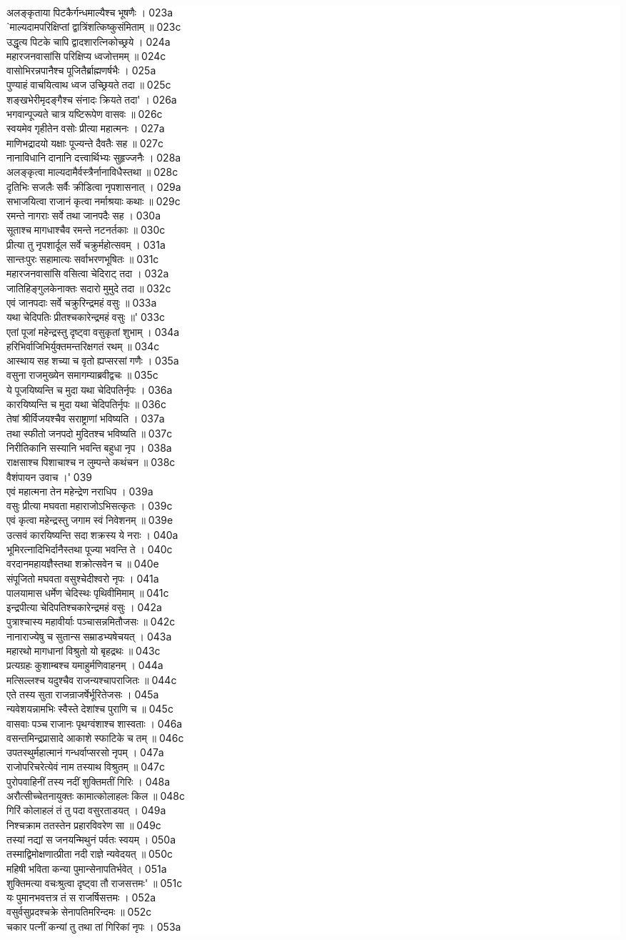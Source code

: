 अलङ्कृताया पिटकैर्गन्धमाल्यैश्च भूषणैः ।	023a  
`माल्यदामपरिक्षिप्तां द्वात्रिंशत्किष्कुसंमिताम् ॥	023c  
उद्धृत्य पिटके चापि द्वादशारत्निकोच्छ्रये ।	024a  
महारजनवासांसि परिक्षिप्य ध्वजोत्तमम् ॥	024c  
वासोभिरन्नपानैश्च पूजितैर्ब्राह्मणर्षभैः ।	025a  
पुण्याहं वाचयित्वाथ ध्वज उच्छ्रियते तदा ॥	025c  
शङ्खभेरीमृदङ्गैश्च संनादः क्रियते तदा' ।	026a  
भगवान्पूज्यते चात्र यष्टिरूपेण वासवः ॥	026c  
स्वयमेव गृहीतेन वसोः प्रीत्या महात्मनः ।	027a  
माणिभद्रादयो यक्षाः पूज्यन्ते दैवतैः सह ॥	027c  
नानाविधानि दानानि दत्त्वार्थिभ्यः सुहृज्जनैः ।	028a  
अलङ्कृत्वा माल्यदामैर्वस्त्रैर्नानाविधैस्तथा ॥	028c  
दृतिभिः सजलैः सर्वैः क्रीडित्वा नृपशासनात् ।	029a  
सभाजयित्वा राजानं कृत्वा नर्माश्रयाः कथाः ॥	029c  
रमन्ते नागराः सर्वे तथा जानपदैः सह ।	030a  
सूताश्च मागधाश्चैव रमन्ते नटनर्तकाः ॥	030c  
प्रीत्या तु नृपशार्दूल सर्वे चक्रुर्महोत्सवम् ।	031a  
सान्तःपुरः सहामात्यः सर्वाभरणभूषितः ॥	031c  
महारजनवासांसि वसित्वा चेदिराट् तदा ।	032a  
जातिहिङ्गुलकेनाक्तः सदारो मुमुदे तदा ॥	032c  
एवं जानपदाः सर्वे चक्रुरिन्द्रमहं वसुः ॥	033a  
यथा चेदिपतिः प्रीतश्चकारेन्द्रमहं वसुः ॥'	033c  
एतां पूजां महेन्द्रस्तु दृष्ट्वा वसुकृतां शुभाम् ।	034a  
हरिभिर्वाजिभिर्युक्तमन्तरिक्षगतं रथम् ॥	034c  
आस्थाय सह शच्या च वृतो ह्यप्सरसां गणैः ।	035a  
वसुना राजमुख्येन समागम्याब्रवीद्वचः ॥	035c  
ये पूजयिष्यन्ति च मुदा यथा चेदिपतिर्नृपः ।	036a  
कारयिष्यन्ति च मुदा यथा चेदिपतिर्नृपः ॥	036c  
तेषां श्रीर्विजयश्चैव सराष्ट्राणां भविष्यति ।	037a  
तथा स्फीतो जनपदो मुदितश्च भविष्यति ॥	037c  
निरीतिकानि सस्यानि भवन्ति बहुधा नृप ।	038a  
राक्षसाश्च पिशाचाश्च न लुम्पन्ते कथंचन ॥	038c  
वैशंपायन उवाच ।'	039  
एवं महात्मना तेन महेन्द्रेण नराधिप ।	039a  
वसुः प्रीत्या मघवता महाराजोऽभिसत्कृतः ।	039c  
एवं कृत्वा महेन्द्रस्तु जगाम स्वं निवेशनम् ॥	039e  
उत्सवं कारयिष्यन्ति सदा शक्रस्य ये नराः ।	040a  
भूमिरत्नादिभिर्दानैस्तथा पूज्या भवन्ति ते ।	040c  
वरदानमहायज्ञैस्तथा शक्रोत्सवेन च ॥	040e  
संपूजितो मघवता वसुश्चेदीश्वरो नृपः ।	041a  
पालयामास धर्मेण चेदिस्थः पृथिवीमिमाम् ॥	041c  
इन्द्रपीत्या चेदिपतिश्चकारेन्द्रमहं वसुः ।	042a  
पुत्राश्चास्य महावीर्याः पञ्चासन्नमितौजसः ॥	042c  
नानाराज्येषु च सुतान्स सम्राडभ्यषेचयत् ।	043a  
महारथो मागधानां विश्रुतो यो बृहद्रथः ॥	043c  
प्रत्यग्रहः कुशाम्बश्च यमाहुर्मणिवाहनम् ।	044a  
मत्सिल्लश्च यदुश्चैव राजन्यश्चापराजितः ॥	044c  
एते तस्य सुता राजन्राजर्षेर्भूरितेजसः ।	045a  
न्यवेशयन्नामभिः स्वैस्ते देशांश्च पुराणि च ॥	045c  
वासवाः पञ्च राजानः पृथग्वंशाश्च शास्वताः ।	046a  
वसन्तमिन्द्रप्रासादे आकाशे स्फाटिके च तम् ॥	046c  
उपतस्थुर्महात्मानं गन्धर्वाप्सरसो नृपम् ।	047a  
राजोपरिचरेत्येवं नाम तस्याथ विश्रुतम् ॥	047c  
पुरोपवाहिनीं तस्य नदीं शुक्तिमतीं गिरिः ।	048a  
अरौत्सीच्चेतनायुक्तः कामात्कोलाहलः किल ॥	048c  
गिरिं कोलाहलं तं तु पदा वसुरताडयत् ।	049a  
निश्चक्राम ततस्तेन प्रहारविवरेण सा ॥	049c  
तस्यां नद्यां स जनयन्मिथुनं पर्वतः स्वयम् ।	050a  
तस्माद्विमोक्षणात्प्रीता नदी राज्ञे न्यवेदयत् ॥	050c  
महिषी भविता कन्या पुमान्सेनापतिर्भवेत् ।	051a  
शुक्तिमत्या वचःश्रुत्वा दृष्ट्वा तौ राजसत्तमः' ॥	051c  
यः पुमानभवत्तत्र तं स राजर्षिसत्तमः ।	052a  
वसुर्वसुप्रदश्चक्रे सेनापतिमरिन्दमः ॥	052c  
चकार पत्नीं कन्यां तु तथा तां गिरिकां नृपः ।	053a  